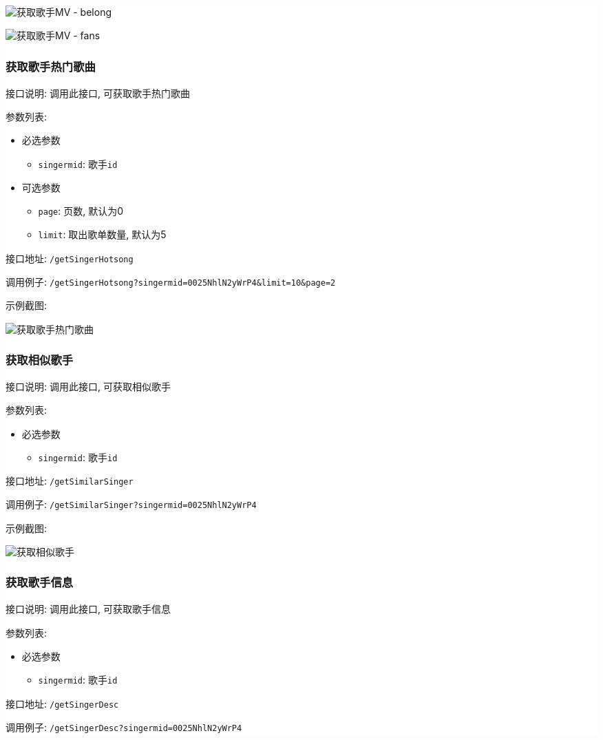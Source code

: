 ![获取歌手MV - belong](https://raw.githubusercontent.com/Rain120/qq-music-api/master/screenshot/getSingerMv-listen.png)

![获取歌手MV - fans](https://raw.githubusercontent.com/Rain120/qq-music-api/master/screenshot/getSingerMv-time.png)

### 获取歌手热门歌曲

接口说明: 调用此接口, 可获取歌手热门歌曲

参数列表:

- 必选参数

	- `singermid`: 歌手`id`

- 可选参数

	- `page`: 页数, 默认为0

	- `limit`: 取出歌单数量, 默认为5

接口地址: `/getSingerHotsong`

调用例子: `/getSingerHotsong?singermid=0025NhlN2yWrP4&limit=10&page=2`

示例截图:

![获取歌手热门歌曲](https://raw.githubusercontent.com/Rain120/qq-music-api/master/screenshot/getSingerHotsong.png)

### 获取相似歌手

接口说明: 调用此接口, 可获取相似歌手

参数列表:

- 必选参数

	- `singermid`: 歌手`id`

接口地址: `/getSimilarSinger`

调用例子: `/getSimilarSinger?singermid=0025NhlN2yWrP4`

示例截图:

![获取相似歌手](https://raw.githubusercontent.com/Rain120/qq-music-api/master/screenshot/getSimilarSinger.png)

### 获取歌手信息

接口说明: 调用此接口, 可获取歌手信息

参数列表:

- 必选参数

	- `singermid`: 歌手`id`

接口地址: `/getSingerDesc`

调用例子: `/getSingerDesc?singermid=0025NhlN2yWrP4`
